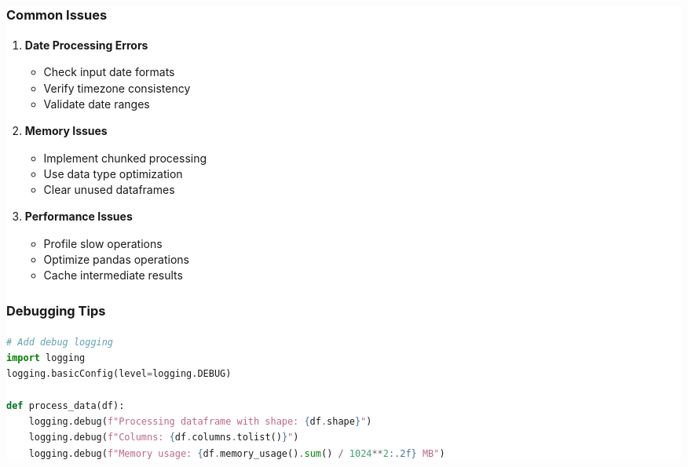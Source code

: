 ### Common Issues

1. **Date Processing Errors**
   - Check input date formats
   - Verify timezone consistency
   - Validate date ranges

2. **Memory Issues**
   - Implement chunked processing
   - Use data type optimization
   - Clear unused dataframes

3. **Performance Issues**
   - Profile slow operations
   - Optimize pandas operations
   - Cache intermediate results

### Debugging Tips
```python
# Add debug logging
import logging
logging.basicConfig(level=logging.DEBUG)

def process_data(df):
    logging.debug(f"Processing dataframe with shape: {df.shape}")
    logging.debug(f"Columns: {df.columns.tolist()}")
    logging.debug(f"Memory usage: {df.memory_usage().sum() / 1024**2:.2f} MB")
``` 
